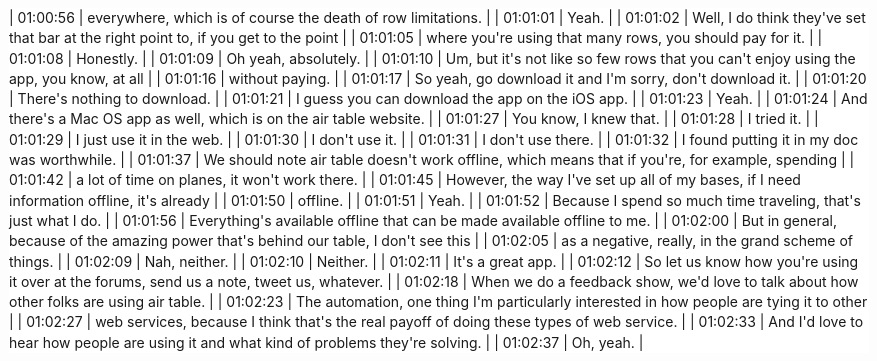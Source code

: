 | 01:00:56   | everywhere, which is of course the death of row limitations.                                         |
| 01:01:01   | Yeah.                                                                                                |
| 01:01:02   | Well, I do think they've set that bar at the right point to, if you get to the point                 |
| 01:01:05   | where you're using that many rows, you should pay for it.                                            |
| 01:01:08   | Honestly.                                                                                            |
| 01:01:09   | Oh yeah, absolutely.                                                                                 |
| 01:01:10   | Um, but it's not like so few rows that you can't enjoy using the app, you know, at all               |
| 01:01:16   | without paying.                                                                                      |
| 01:01:17   | So yeah, go download it and I'm sorry, don't download it.                                            |
| 01:01:20   | There's nothing to download.                                                                         |
| 01:01:21   | I guess you can download the app on the iOS app.                                                     |
| 01:01:23   | Yeah.                                                                                                |
| 01:01:24   | And there's a Mac OS app as well, which is on the air table website.                                 |
| 01:01:27   | You know, I knew that.                                                                               |
| 01:01:28   | I tried it.                                                                                          |
| 01:01:29   | I just use it in the web.                                                                            |
| 01:01:30   | I don't use it.                                                                                      |
| 01:01:31   | I don't use there.                                                                                   |
| 01:01:32   | I found putting it in my doc was worthwhile.                                                         |
| 01:01:37   | We should note air table doesn't work offline, which means that if you're, for example, spending     |
| 01:01:42   | a lot of time on planes, it won't work there.                                                        |
| 01:01:45   | However, the way I've set up all of my bases, if I need information offline, it's already            |
| 01:01:50   | offline.                                                                                             |
| 01:01:51   | Yeah.                                                                                                |
| 01:01:52   | Because I spend so much time traveling, that's just what I do.                                       |
| 01:01:56   | Everything's available offline that can be made available offline to me.                             |
| 01:02:00   | But in general, because of the amazing power that's behind our table, I don't see this               |
| 01:02:05   | as a negative, really, in the grand scheme of things.                                                |
| 01:02:09   | Nah, neither.                                                                                        |
| 01:02:10   | Neither.                                                                                             |
| 01:02:11   | It's a great app.                                                                                    |
| 01:02:12   | So let us know how you're using it over at the forums, send us a note, tweet us, whatever.           |
| 01:02:18   | When we do a feedback show, we'd love to talk about how other folks are using air table.             |
| 01:02:23   | The automation, one thing I'm particularly interested in how people are tying it to other            |
| 01:02:27   | web services, because I think that's the real payoff of doing these types of web service.            |
| 01:02:33   | And I'd love to hear how people are using it and what kind of problems they're solving.              |
| 01:02:37   | Oh, yeah.                                                                                            |
